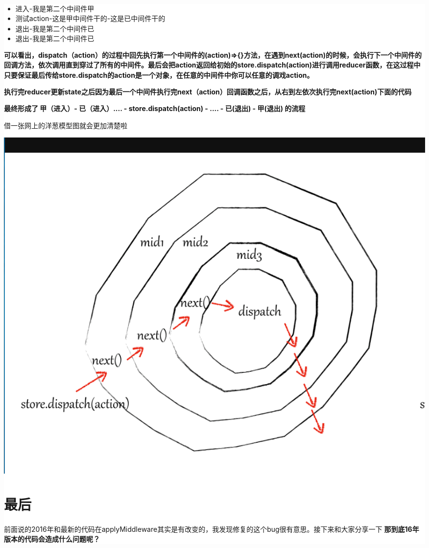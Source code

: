 - 进入-我是第二个中间件甲
- 测试action-这是甲中间件干的-这是已中间件干的
- 退出-我是第二个中间件已
- 退出-我是第二个中间件已

**可以看出，dispatch（action）的过程中回先执行第一个中间件的(action)=>{}方法，在遇到next(action)的时候，会执行下一个中间件的回调方法，依次调用直到穿过了所有的中间件。最后会把action返回给初始的store.dispatch(action)进行调用reducer函数，在这过程中只要保证最后传给store.dispatch的action是一个对象，在任意的中间件中你可以任意的调戏action。**

**执行完reducer更新state之后因为最后一个中间件执行完next（action）回调函数之后，从右到左依次执行完next(action)下面的代码**

**最终形成了 甲（进入）- 已（进入）.... - store.dispatch(action) - .... - 已(退出) - 甲(退出) 的流程**

借一张网上的洋葱模型图就会更加清楚啦

![avatar](https://github.com/carrot-wu/Learn-Redux-Ecosystem/blob/master/img/middleware.png)

# 最后
前面说的2016年和最新的代码在applyMiddleware其实是有改变的，我发现修复的这个bug很有意思。接下来和大家分享一下
**那到底16年版本的代码会造成什么问题呢？**
